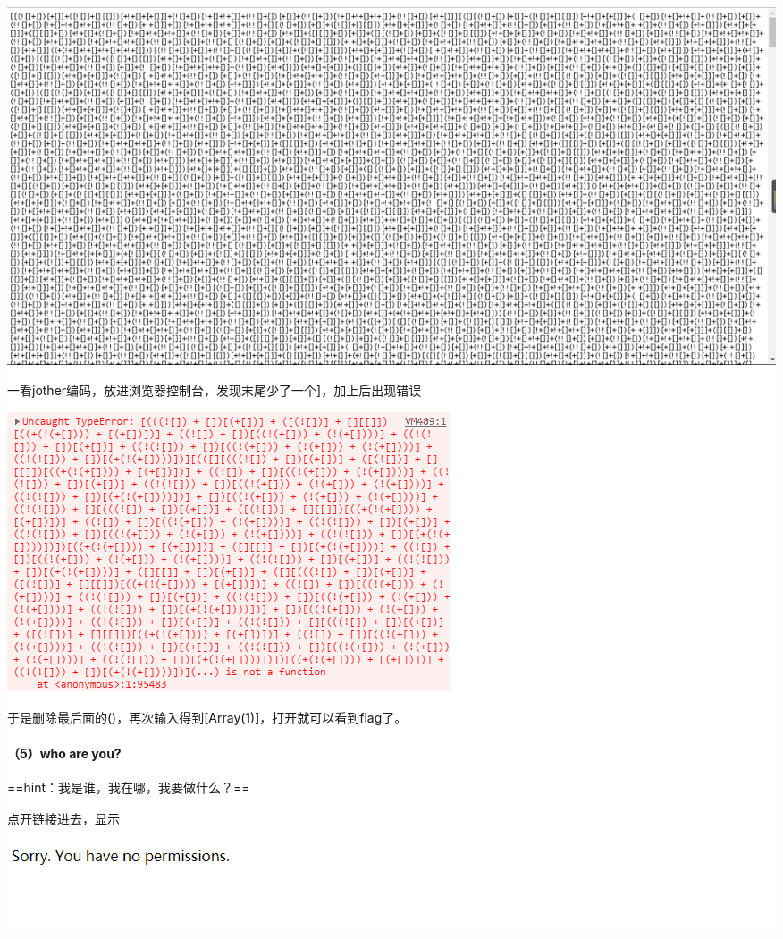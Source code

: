 ![](img/6dea1e4286a200905d7af32c464904b6.png)

一看jother编码，放进浏览器控制台，发现末尾少了一个]，加上后出现错误

![](img/c96d50635f4999362b2496dd4d26b7fe.png)

于是删除最后面的()，再次输入得到[Array(1)]，打开就可以看到flag了。

#### （5）who are you?

==hint：我是谁，我在哪，我要做什么？==

点开链接进去，显示

![](img/197be04b6e3c481210917d13ac74a6c4.png)
